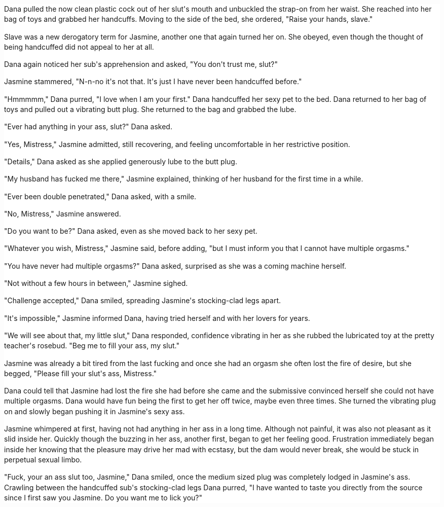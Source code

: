  Dana pulled the now clean plastic cock out of her slut's mouth and unbuckled the strap-on from her waist. She reached into her bag of toys and grabbed her handcuffs. Moving to the side of the bed, she ordered, "Raise your hands, slave." 

 Slave was a new derogatory term for Jasmine, another one that again turned her on. She obeyed, even though the thought of being handcuffed did not appeal to her at all. 

 Dana again noticed her sub's apprehension and asked, "You don't trust me, slut?" 

 Jasmine stammered, "N-n-no it's not that. It's just I have never been handcuffed before." 

 "Hmmmmm," Dana purred, "I love when I am your first." Dana handcuffed her sexy pet to the bed. Dana returned to her bag of toys and pulled out a vibrating butt plug. She returned to the bag and grabbed the lube. 

 "Ever had anything in your ass, slut?" Dana asked. 

 "Yes, Mistress," Jasmine admitted, still recovering, and feeling uncomfortable in her restrictive position. 

 "Details," Dana asked as she applied generously lube to the butt plug. 

 "My husband has fucked me there," Jasmine explained, thinking of her husband for the first time in a while. 

 "Ever been double penetrated," Dana asked, with a smile. 

 "No, Mistress," Jasmine answered. 

 "Do you want to be?" Dana asked, even as she moved back to her sexy pet. 

 "Whatever you wish, Mistress," Jasmine said, before adding, "but I must inform you that I cannot have multiple orgasms." 

 "You have never had multiple orgasms?" Dana asked, surprised as she was a coming machine herself. 

 "Not without a few hours in between," Jasmine sighed. 

 "Challenge accepted," Dana smiled, spreading Jasmine's stocking-clad legs apart. 

 "It's impossible," Jasmine informed Dana, having tried herself and with her lovers for years. 

 "We will see about that, my little slut," Dana responded, confidence vibrating in her as she rubbed the lubricated toy at the pretty teacher's rosebud. "Beg me to fill your ass, my slut." 

 Jasmine was already a bit tired from the last fucking and once she had an orgasm she often lost the fire of desire, but she begged, "Please fill your slut's ass, Mistress." 

 Dana could tell that Jasmine had lost the fire she had before she came and the submissive convinced herself she could not have multiple orgasms. Dana would have fun being the first to get her off twice, maybe even three times. She turned the vibrating plug on and slowly began pushing it in Jasmine's sexy ass. 

 Jasmine whimpered at first, having not had anything in her ass in a long time. Although not painful, it was also not pleasant as it slid inside her. Quickly though the buzzing in her ass, another first, began to get her feeling good. Frustration immediately began inside her knowing that the pleasure may drive her mad with ecstasy, but the dam would never break, she would be stuck in perpetual sexual limbo. 

 "Fuck, your an ass slut too, Jasmine," Dana smiled, once the medium sized plug was completely lodged in Jasmine's ass. Crawling between the handcuffed sub's stocking-clad legs Dana purred, "I have wanted to taste you directly from the source since I first saw you Jasmine. Do you want me to lick you?" 
